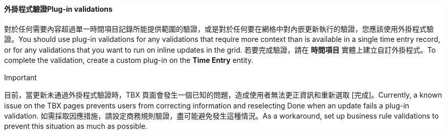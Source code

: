 #### <a name="plug-in-validations"></a><span data-ttu-id="885a7-245">外掛程式驗證</span><span class="sxs-lookup"><span data-stu-id="885a7-245">Plug-in validations</span></span>
<span data-ttu-id="885a7-246">對於任何需要內容超過單一時間項目記錄所能提供範圍的驗證，或是對於任何要在網格中對內嵌更新執行的驗證，您應該使用外掛程式驗證。</span><span class="sxs-lookup"><span data-stu-id="885a7-246">You should use plug-in validations for any validations that require more context than is available in a single time entry record, or for any validations that you want to run on inline updates in the grid.</span></span> <span data-ttu-id="885a7-247">若要完成驗證，請在 **時間項目** 實體上建立自訂外掛程式。</span><span class="sxs-lookup"><span data-stu-id="885a7-247">To complete the validation, create a custom plug-in on the **Time Entry** entity.</span></span>

> [!IMPORTANT] 
> <span data-ttu-id="885a7-248">目前，當更新未通過外掛程式驗證時，TBX 頁面會發生一個已知的問題，造成使用者無法更正資訊和重新選取 [完成]。</span><span class="sxs-lookup"><span data-stu-id="885a7-248">Currently, a known issue on the TBX pages prevents users from correcting information and reselecting Done when an update fails a plug-in validation.</span></span> <span data-ttu-id="885a7-249">如需採取因應措施，請設定商務規則驗證，盡可能避免發生這種情況。</span><span class="sxs-lookup"><span data-stu-id="885a7-249">As a workaround, set up business rule validations to prevent this situation as much as possible.</span></span>
